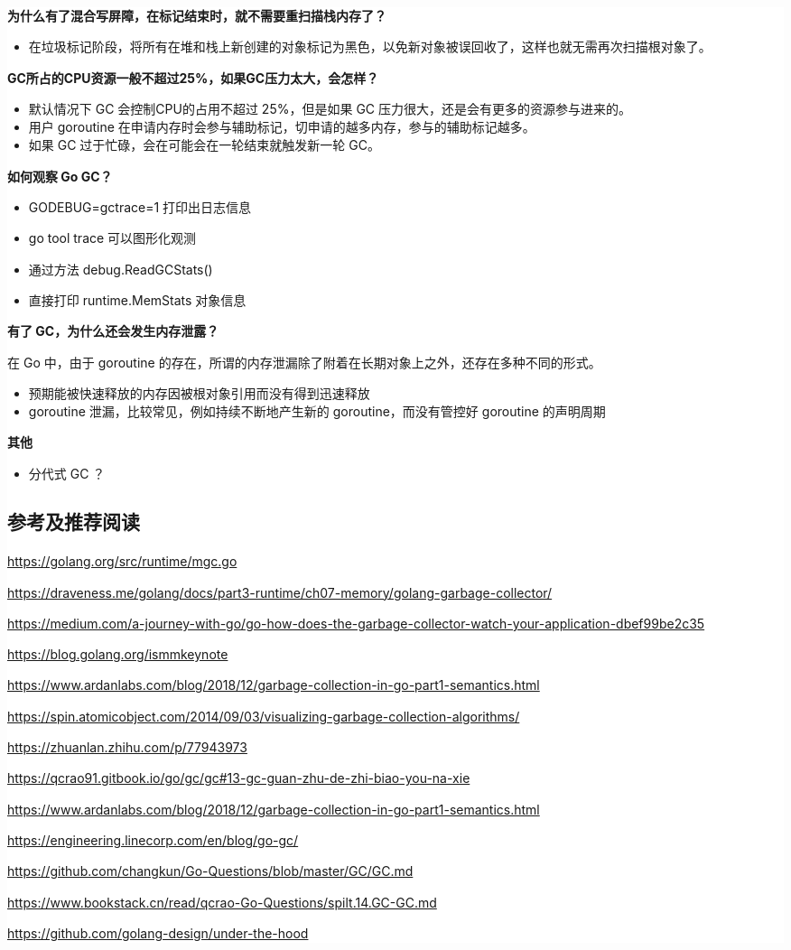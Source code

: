 **为什么有了混合写屏障，在标记结束时，就不需要重扫描栈内存了？**

- 在垃圾标记阶段，将所有在堆和栈上新创建的对象标记为黑色，以免新对象被误回收了，这样也就无需再次扫描根对象了。

**GC所占的CPU资源一般不超过25%，如果GC压力太大，会怎样？**

- 默认情况下 GC 会控制CPU的占用不超过 25%，但是如果 GC 压力很大，还是会有更多的资源参与进来的。
- 用户 goroutine 在申请内存时会参与辅助标记，切申请的越多内存，参与的辅助标记越多。
- 如果 GC 过于忙碌，会在可能会在一轮结束就触发新一轮 GC。



**如何观察 Go GC？**

- GODEBUG=gctrace=1 打印出日志信息
- go tool trace 可以图形化观测

- 通过方法 debug.ReadGCStats()
- 直接打印 runtime.MemStats 对象信息



**有了 GC，为什么还会发生内存泄露？**

在 Go 中，由于 goroutine 的存在，所谓的内存泄漏除了附着在长期对象上之外，还存在多种不同的形式。

- 预期能被快速释放的内存因被根对象引用而没有得到迅速释放
- goroutine 泄漏，比较常见，例如持续不断地产生新的 goroutine，而没有管控好 goroutine 的声明周期



**其他**

- 分代式 GC ？

    

## 参考及推荐阅读

https://golang.org/src/runtime/mgc.go

https://draveness.me/golang/docs/part3-runtime/ch07-memory/golang-garbage-collector/

https://medium.com/a-journey-with-go/go-how-does-the-garbage-collector-watch-your-application-dbef99be2c35

https://blog.golang.org/ismmkeynote

https://www.ardanlabs.com/blog/2018/12/garbage-collection-in-go-part1-semantics.html

https://spin.atomicobject.com/2014/09/03/visualizing-garbage-collection-algorithms/

https://zhuanlan.zhihu.com/p/77943973



https://qcrao91.gitbook.io/go/gc/gc#13-gc-guan-zhu-de-zhi-biao-you-na-xie

https://www.ardanlabs.com/blog/2018/12/garbage-collection-in-go-part1-semantics.html

https://engineering.linecorp.com/en/blog/go-gc/

https://github.com/changkun/Go-Questions/blob/master/GC/GC.md

https://www.bookstack.cn/read/qcrao-Go-Questions/spilt.14.GC-GC.md

https://github.com/golang-design/under-the-hood